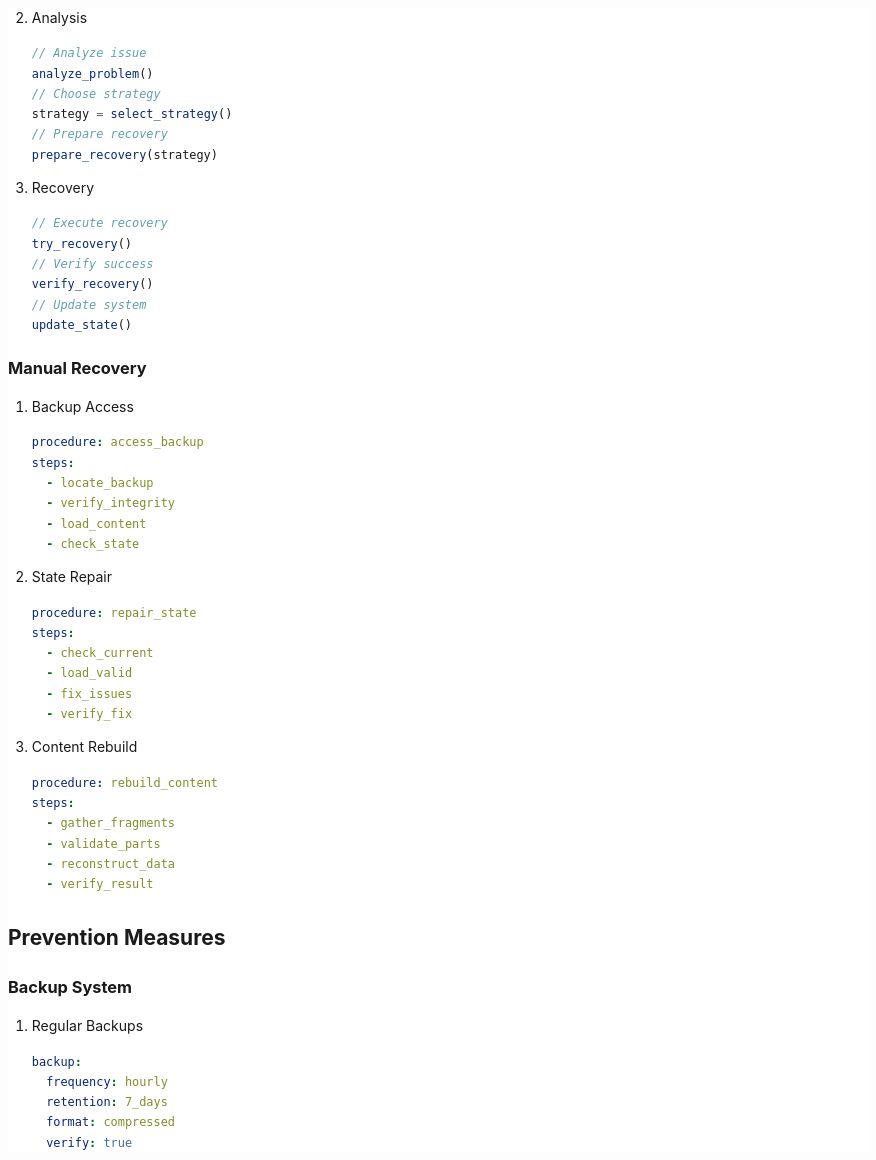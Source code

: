 2. Analysis
   ```javascript
   // Analyze issue
   analyze_problem()
   // Choose strategy
   strategy = select_strategy()
   // Prepare recovery
   prepare_recovery(strategy)
   ```

3. Recovery
   ```javascript
   // Execute recovery
   try_recovery()
   // Verify success
   verify_recovery()
   // Update system
   update_state()
   ```

### Manual Recovery
1. Backup Access
   ```yaml
   procedure: access_backup
   steps:
     - locate_backup
     - verify_integrity
     - load_content
     - check_state
   ```

2. State Repair
   ```yaml
   procedure: repair_state
   steps:
     - check_current
     - load_valid
     - fix_issues
     - verify_fix
   ```

3. Content Rebuild
   ```yaml
   procedure: rebuild_content
   steps:
     - gather_fragments
     - validate_parts
     - reconstruct_data
     - verify_result
   ```

## Prevention Measures

### Backup System
1. Regular Backups
   ```yaml
   backup:
     frequency: hourly
     retention: 7_days
     format: compressed
     verify: true
   ```
